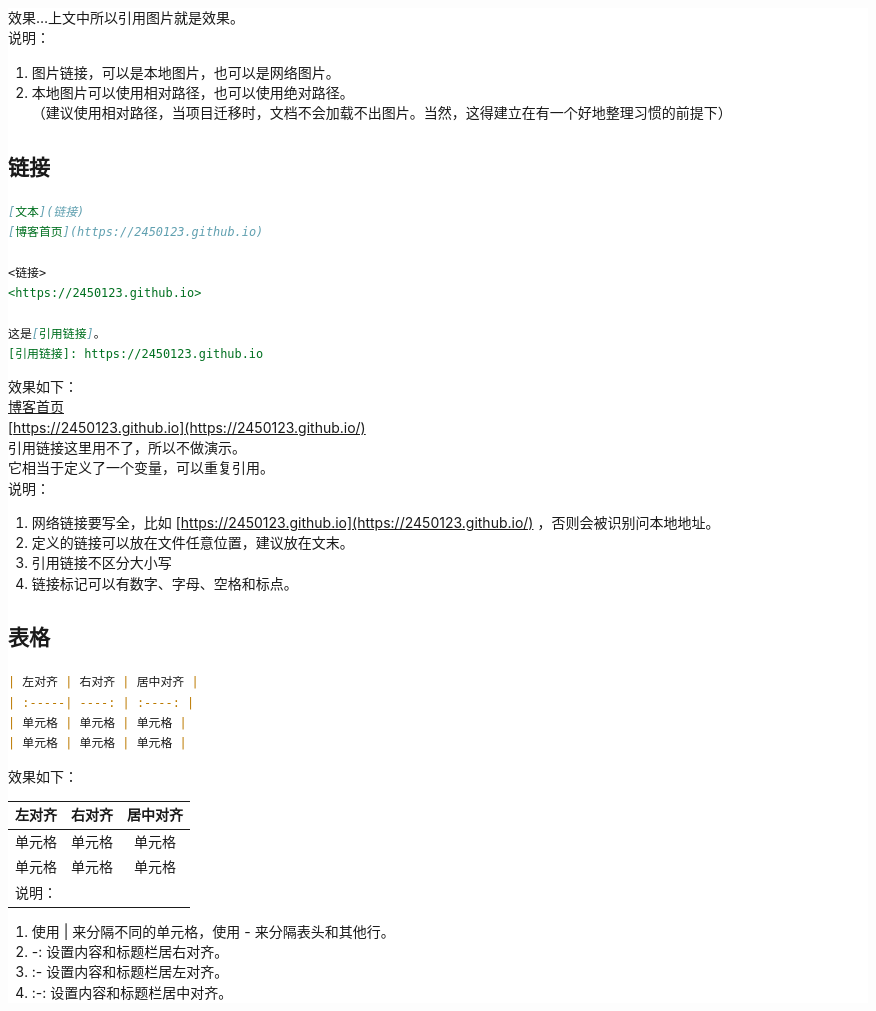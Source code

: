 效果…上文中所以引用图片就是效果。  
说明：

1. 图片链接，可以是本地图片，也可以是网络图片。
2. 本地图片可以使用相对路径，也可以使用绝对路径。  
   （建议使用相对路径，当项目迁移时，文档不会加载不出图片。当然，这得建立在有一个好地整理习惯的前提下）

## 链接

~~~markdown
[文本](链接)
[博客首页](https://2450123.github.io)

<链接>
<https://2450123.github.io>

这是[引用链接]。
[引用链接]: https://2450123.github.io
~~~

效果如下：  
[博客首页](https://2450123.github.io/)  
[https://2450123.github.io](https://2450123.github.io/)  
引用链接这里用不了，所以不做演示。  
它相当于定义了一个变量，可以重复引用。  
说明：

1. 网络链接要写全，比如 [https://2450123.github.io](https://2450123.github.io/) ，否则会被识别问本地地址。
2. 定义的链接可以放在文件任意位置，建议放在文末。
3. 引用链接不区分大小写
4. 链接标记可以有数字、字母、空格和标点。

## 表格

~~~markdown
| 左对齐 | 右对齐 | 居中对齐 |
| :-----| ----: | :----: |
| 单元格 | 单元格 | 单元格 |
| 单元格 | 单元格 | 单元格 |
~~~

效果如下：

| 左对齐 | 右对齐 | 居中对齐 | 
| :-- | --: | :-: |
| 单元格 | 单元格 | 单元格 | 
| 单元格 | 单元格 | 单元格 | 
| 说明： | | |

1. 使用 | 来分隔不同的单元格，使用 - 来分隔表头和其他行。
2. \-: 设置内容和标题栏居右对齐。
3. :- 设置内容和标题栏居左对齐。
4. :-: 设置内容和标题栏居中对齐。
